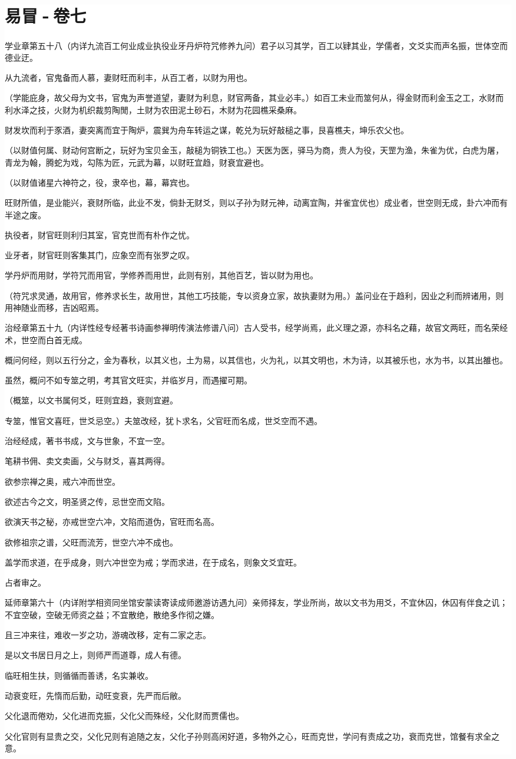 # 易冒 - 卷七

学业章第五十八（内详九流百工何业成业执役业牙丹炉符咒修养九问）君子以习其学，百工以肄其业，学儒者，文爻实而声名振，世体空而德业迂。

从九流者，官鬼备而人慕，妻财旺而利丰，从百工者，以财为用也。

（学能庇身，故父母为文书，官鬼为声誉道望，妻财为利息，财官两备，其业必丰。）如百工未业而筮何从，得金财而利金玉之工，水财而利水泽之技，火财为机织裁剪陶閒，土财为农田泥土砂石，木财为花园樵采桑麻。

财发坎而利于豕酒，妻突离而宜于陶炉，震巽为舟车转运之谋，乾兑为玩好敲槌之事，艮喜樵夫，坤乐农父也。

（以财值何属、财动何宫断之，玩好为宝贝金玉，敲槌为铜铁工也。）天医为医，驿马为商，贵人为役，天罡为渔，朱雀为优，白虎为屠，青龙为翰，腾蛇为戏，勾陈为匠，元武为幕，以财旺宜趋，财衰宜避也。

（以财值诸星六神符之，役，隶卒也，幕，幕宾也。

旺财所值，是业能兴，衰财所临，此业不发，倘卦无财爻，则以子孙为财元神，动离宜陶，并雀宜优也）成业者，世空则无成，卦六冲而有半途之废。

执役者，财官旺则利归其室，官克世而有朴作之忧。

业牙者，财官旺则客集其门，应象空而有张罗之叹。

学丹炉而用财，学符咒而用官，学修养而用世，此则有别，其他百艺，皆以财为用也。

（符咒求灵通，故用官，修养求长生，故用世，其他工巧技能，专以资身立家，故执妻财为用。）盖问业在于趋利，因业之利而辨诸用，则用神随业而移，吉凶昭焉。

治经章第五十九（内详性经专经著书诗画参禅明传演法修谱八问）古人受书，经学尚焉，此义理之源，亦科名之藉，故官文两旺，而名荣经术，世空而白首无成。

概问何经，则以五行分之，金为春秋，以其义也，土为易，以其信也，火为礼，以其文明也，木为诗，以其被乐也，水为书，以其出雒也。

虽然，概问不如专筮之明，考其官文旺实，并临岁月，而遇擢可期。

（概筮，以文书属何爻，旺则宜趋，衰则宜避。

专筮，惟官文喜旺，世爻忌空。）夫筮改经，犹卜求名，父官旺而名成，世爻空而不遇。

治经经成，著书书成，文与世象，不宜一空。

笔耕书佣、卖文卖画，父与财爻，喜其两得。

欲参宗禅之奥，戒六冲而世空。

欲述古今之文，明圣贤之传，忌世空而文陷。

欲演天书之秘，亦戒世空六冲，文陷而道伪，官旺而名高。

欲修祖宗之谱，父旺而流芳，世空六冲不成也。

盖学而求道，在乎成身，则六冲世空为戒；学而求进，在于成名，则象文爻宜旺。

占者审之。

延师章第六十（内详附学相资同坐馆安蒙读寄读成师邀游访遇九问）亲师择友，学业所尚，故以文书为用爻，不宜休囚，休囚有伴食之讥；不宜空破，空破无师资之益；不宜散绝，散绝多作彻之嫌。

且三冲来往，难收一岁之功，游魂改移，定有二家之志。

是以文书居日月之上，则师严而道尊，成人有德。

临旺相生扶，则循循而善诱，名实兼收。

动衰变旺，先惰而后勤，动旺变衰，先严而后敝。

父化退而倦劝，父化进而克振，父化父而殊经，父化财而贾儒也。

父化官则有显贵之交，父化兄则有追随之友，父化子孙则高闲好道，多物外之心，旺而克世，学问有责成之功，衰而克世，馆餐有求全之意。
